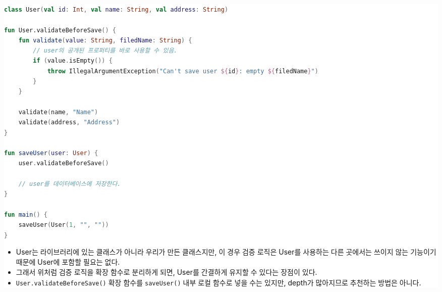 ```kotlin
class User(val id: Int, val name: String, val address: String)

fun User.validateBeforeSave() {
    fun validate(value: String, filedName: String) {
        // user의 공개된 프로퍼티를 바로 사용할 수 있음.
        if (value.isEmpty()) {
            throw IllegalArgumentException("Can't save user ${id}: empty ${filedName}")
        }
    }

    validate(name, "Name")
    validate(address, "Address")
}

fun saveUser(user: User) {
    user.validateBeforeSave()
    
    // user를 데이터베이스에 저장한다.
}

fun main() {
    saveUser(User(1, "", ""))
}
```

- User는 라이브러리에 있는 클래스가 아니라 우리가 만든 클래스지만, 이 경우 검증 로직은 User를 사용하는 다른 곳에서는 쓰이지 않는 기능이기 때문에 User에 포함할 필요는 없다.
- 그래서 위처럼 검증 로직을 확장 함수로 분리하게 되면, User를 간결하게 유지할 수 있다는 장점이 있다.
- `User.validateBeforeSave()` 확장 함수를 `saveUser()` 내부 로컬 함수로 넣을 수는 있지만, depth가 많아지므로 추천하는 방법은 아니다.
